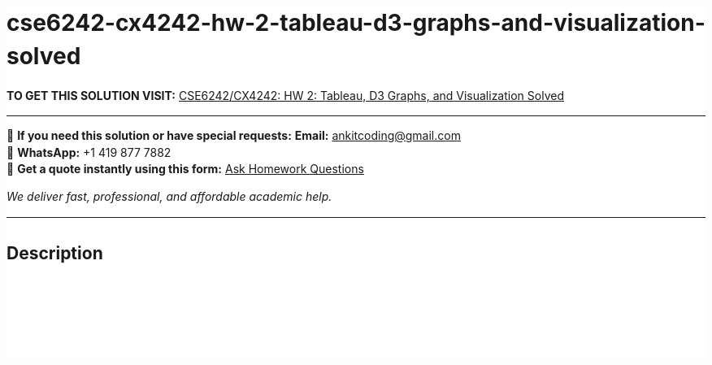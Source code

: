 # cse6242-cx4242-hw-2-tableau-d3-graphs-and-visualization-solved
**TO GET THIS SOLUTION VISIT:** [CSE6242/CX4242: HW 2: Tableau, D3 Graphs, and Visualization Solved](https://www.ankitcodinghub.com/product/cse6242-cx4242-hw-2-tableau-d3-graphs-and-visualization-solved/)


---

📩 **If you need this solution or have special requests:** **Email:** ankitcoding@gmail.com  
📱 **WhatsApp:** +1 419 877 7882  
📄 **Get a quote instantly using this form:** [Ask Homework Questions](https://www.ankitcodinghub.com/services/ask-homework-questions/)

*We deliver fast, professional, and affordable academic help.*

---

<h2>Description</h2>



<div class="kk-star-ratings kksr-auto kksr-align-center kksr-valign-top" data-payload="{&quot;align&quot;:&quot;center&quot;,&quot;id&quot;:&quot;102055&quot;,&quot;slug&quot;:&quot;default&quot;,&quot;valign&quot;:&quot;top&quot;,&quot;ignore&quot;:&quot;&quot;,&quot;reference&quot;:&quot;auto&quot;,&quot;class&quot;:&quot;&quot;,&quot;count&quot;:&quot;5&quot;,&quot;legendonly&quot;:&quot;&quot;,&quot;readonly&quot;:&quot;&quot;,&quot;score&quot;:&quot;5&quot;,&quot;starsonly&quot;:&quot;&quot;,&quot;best&quot;:&quot;5&quot;,&quot;gap&quot;:&quot;4&quot;,&quot;greet&quot;:&quot;Rate this product&quot;,&quot;legend&quot;:&quot;5\/5 - (5 votes)&quot;,&quot;size&quot;:&quot;24&quot;,&quot;title&quot;:&quot;CSE6242\/CX4242: HW 2: Tableau, D3 Graphs, and Visualization Solved&quot;,&quot;width&quot;:&quot;138&quot;,&quot;_legend&quot;:&quot;{score}\/{best} - ({count} {votes})&quot;,&quot;font_factor&quot;:&quot;1.25&quot;}">

<div class="kksr-stars">

<div class="kksr-stars-inactive">
            <div class="kksr-star" data-star="1" style="padding-right: 4px">


<div class="kksr-icon" style="width: 24px; height: 24px;"></div>
        </div>
            <div class="kksr-star" data-star="2" style="padding-right: 4px">


<div class="kksr-icon" style="width: 24px; height: 24px;"></div>
        </div>
            <div class="kksr-star" data-star="3" style="padding-right: 4px">


<div class="kksr-icon" style="width: 24px; height: 24px;"></div>
        </div>
            <div class="kksr-star" data-star="4" style="padding-right: 4px">


<div class="kksr-icon" style="width: 24px; height: 24px;"></div>
        </div>
            <div class="kksr-star" data-star="5" style="padding-right: 4px">
